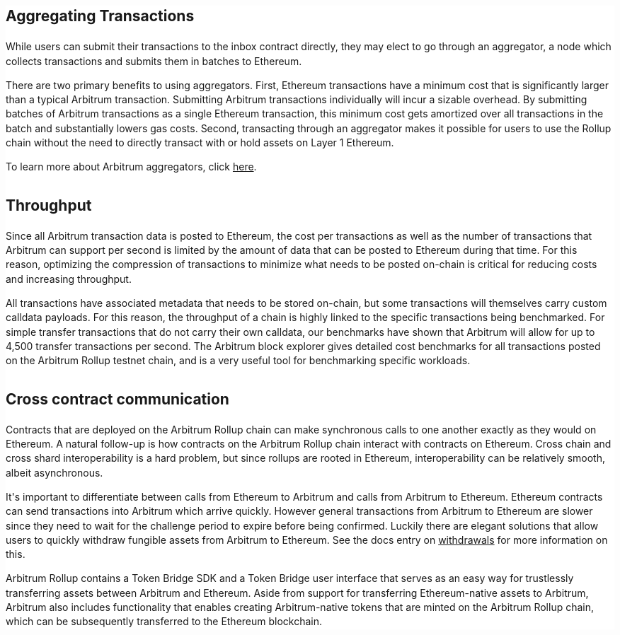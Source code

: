 ## Aggregating Transactions

While users can submit their transactions to the inbox contract directly, they may elect to go through an aggregator, a node which collects transactions and submits them in batches to Ethereum.

There are two primary benefits to using aggregators. First, Ethereum transactions have a minimum cost that is significantly larger than a typical Arbitrum transaction. Submitting Arbitrum transactions individually will incur a sizable overhead. By submitting batches of Arbitrum transactions as a single Ethereum transaction, this minimum cost gets amortized over all transactions in the batch and substantially lowers gas costs. Second, transacting through an aggregator makes it possible for users to use the Rollup chain without the need to directly transact with or hold assets on Layer 1 Ethereum.

To learn more about Arbitrum aggregators, click [here](https://developer.offchainlabs.com/docs/aggregator).

## Throughput

Since all Arbitrum transaction data is posted to Ethereum, the cost per transactions as well as the number of transactions that Arbitrum can support per second is limited by the amount of data that can be posted to Ethereum during that time. For this reason, optimizing the compression of transactions to minimize what needs to be posted on-chain is critical for reducing costs and increasing throughput.

All transactions have associated metadata that needs to be stored on-chain, but some transactions will themselves carry custom calldata payloads. For this reason, the throughput of a chain is highly linked to the specific transactions being benchmarked. For simple transfer transactions that do not carry their own calldata, our benchmarks have shown that Arbitrum will allow for up to 4,500 transfer transactions per second. The Arbitrum block explorer gives detailed cost benchmarks for all transactions posted on the Arbitrum Rollup testnet chain, and is a very useful tool for benchmarking specific workloads.

## Cross contract communication

Contracts that are deployed on the Arbitrum Rollup chain can make synchronous calls to one another exactly as they would on Ethereum. A natural follow-up is how contracts on the Arbitrum Rollup chain interact with contracts on Ethereum. Cross chain and cross shard interoperability is a hard problem, but since rollups are rooted in Ethereum, interoperability can be relatively smooth, albeit asynchronous.

It's important to differentiate between calls from Ethereum to Arbitrum and calls from Arbitrum to Ethereum. Ethereum contracts can send transactions into Arbitrum which arrive quickly. However general transactions from Arbitrum to Ethereum are slower since they need to wait for the challenge period to expire before being confirmed. Luckily there are elegant solutions that allow users to quickly withdraw fungible assets from Arbitrum to Ethereum. See the docs entry on [withdrawals](Withdrawals.md) for more information on this.

Arbitrum Rollup contains a Token Bridge SDK and a Token Bridge user interface that serves as an easy way for trustlessly transferring assets between Arbitrum and Ethereum. Aside from support for transferring Ethereum-native assets to Arbitrum, Arbitrum also includes functionality that enables creating Arbitrum-native tokens that are minted on the Arbitrum Rollup chain, which can be subsequently transferred to the Ethereum blockchain.
